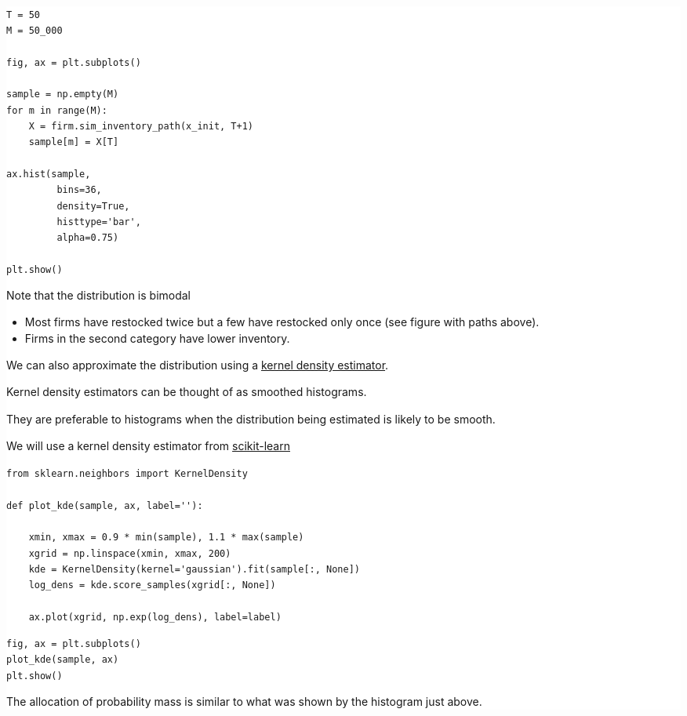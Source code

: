 ```python3 hide-output=false
T = 50
M = 50_000

fig, ax = plt.subplots()

sample = np.empty(M)
for m in range(M):
    X = firm.sim_inventory_path(x_init, T+1)
    sample[m] = X[T]

ax.hist(sample,
         bins=36,
         density=True,
         histtype='bar',
         alpha=0.75)

plt.show()
```


Note that the distribution is bimodal

- Most firms have restocked twice but a few have restocked only once (see figure with paths above).  
- Firms in the second category have lower inventory.  


We can also approximate the distribution using a [kernel density estimator](https://en.wikipedia.org/wiki/Kernel_density_estimation).

Kernel density estimators can be thought of as smoothed histograms.

They are preferable to histograms when the distribution being estimated is likely to be smooth.

We will use a kernel density estimator from [scikit-learn](https://scikit-learn.org/stable/)


```python3 hide-output=false
from sklearn.neighbors import KernelDensity

def plot_kde(sample, ax, label=''):

    xmin, xmax = 0.9 * min(sample), 1.1 * max(sample)
    xgrid = np.linspace(xmin, xmax, 200)
    kde = KernelDensity(kernel='gaussian').fit(sample[:, None])
    log_dens = kde.score_samples(xgrid[:, None])

    ax.plot(xgrid, np.exp(log_dens), label=label)
```

```python3 hide-output=false
fig, ax = plt.subplots()
plot_kde(sample, ax)
plt.show()
```

The allocation of probability mass is similar to what was shown by the
histogram just above.
